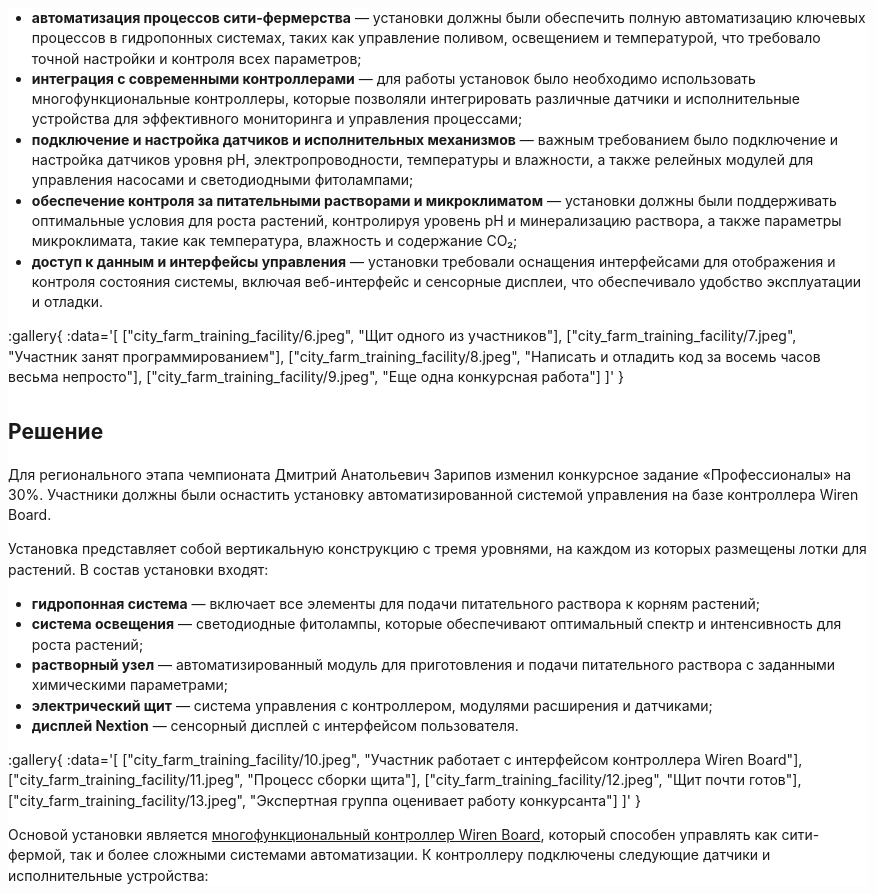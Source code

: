 * **автоматизация процессов сити-фермерства** — установки должны были обеспечить полную автоматизацию ключевых процессов в гидропонных системах, таких как управление поливом, освещением и температурой, что требовало точной настройки и контроля всех параметров;
* **интеграция с современными контроллерами** — для работы установок было необходимо использовать многофункциональные контроллеры, которые позволяли интегрировать различные датчики и исполнительные устройства для эффективного мониторинга и управления процессами;
* **подключение и настройка датчиков и исполнительных механизмов** — важным требованием было подключение и настройка датчиков уровня pH, электропроводности, температуры и влажности, а также релейных модулей для управления насосами и светодиодными фитолампами;
* **обеспечение контроля за питательными растворами и микроклиматом** — установки должны были поддерживать оптимальные условия для роста растений, контролируя уровень pH и минерализацию раствора, а также параметры микроклимата, такие как температура, влажность и содержание CO₂;
* **доступ к данным и интерфейсы управления** — установки требовали оснащения интерфейсами для отображения и контроля состояния системы, включая веб\-интерфейс и сенсорные дисплеи, что обеспечивало удобство эксплуатации и отладки.

:gallery{
    :data='[
        ["city_farm_training_facility/6.jpeg", "Щит одного из участников"],
        ["city_farm_training_facility/7.jpeg", "Участник занят программированием"],
        ["city_farm_training_facility/8.jpeg", "Написать и отладить код за восемь часов весьма непросто"],
        ["city_farm_training_facility/9.jpeg", "Еще одна конкурсная работа"]
    ]'
}


## Решение

Для регионального этапа чемпионата Дмитрий Анатольевич Зарипов изменил конкурсное задание «Профессионалы» на 30%. Участники должны были оснастить установку автоматизированной системой управления на базе контроллера Wiren Board.

Установка представляет собой вертикальную конструкцию с тремя уровнями, на каждом из которых размещены лотки для растений. В состав установки входят:

* **гидропонная система** — включает все элементы для подачи питательного раствора к корням растений;  
* **система освещения** — светодиодные фитолампы, которые обеспечивают оптимальный спектр и интенсивность для роста растений;  
* **растворный узел** — автоматизированный модуль для приготовления и подачи питательного раствора с заданными химическими параметрами;  
* **электрический щит** — система управления с контроллером, модулями расширения и датчиками;  
* **дисплей Nextion** — сенсорный дисплей с интерфейсом пользователя.

:gallery{
    :data='[
        ["city_farm_training_facility/10.jpeg", "Участник работает с интерфейсом контроллера Wiren Board"],
        ["city_farm_training_facility/11.jpeg", "Процесс сборки щита"],
        ["city_farm_training_facility/12.jpeg", "Щит почти готов"],
        ["city_farm_training_facility/13.jpeg", "Экспертная группа оценивает работу конкурсанта"]
    ]'
}

Основой установки является [многофункциональный контроллер Wiren Board](https://wirenboard.com/ru/catalog/kontrollery/), который способен управлять как сити-фермой, так и более сложными системами автоматизации. К контроллеру подключены следующие датчики и исполнительные устройства:
